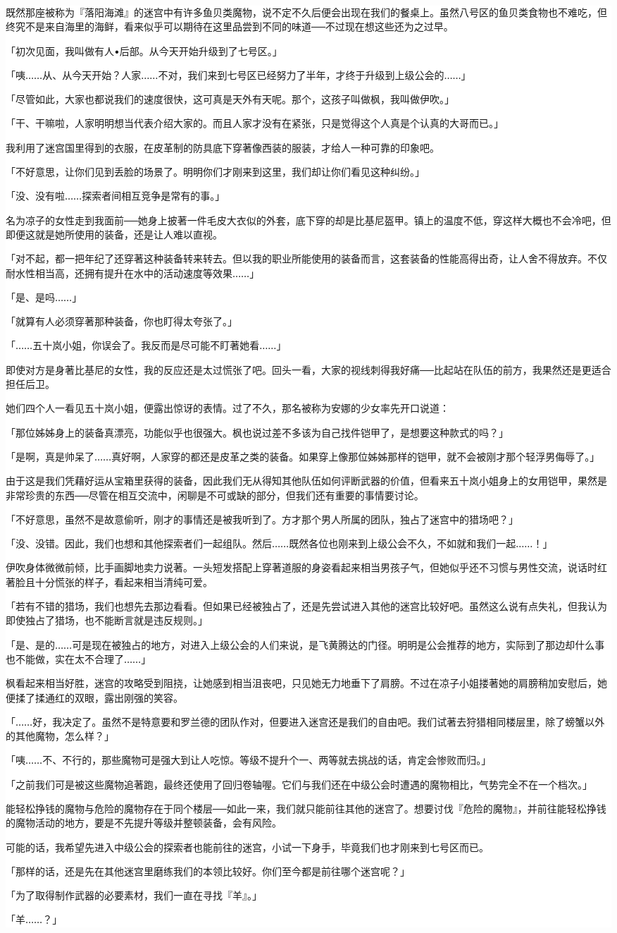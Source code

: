 既然那座被称为『落阳海滩』的迷宫中有许多鱼贝类魔物，说不定不久后便会出现在我们的餐桌上。虽然八号区的鱼贝类食物也不难吃，但终究不是来自海里的海鲜，看来似乎可以期待在这里品尝到不同的味道──不过现在想这些还为之过早。

「初次见面，我叫做有人•后部。从今天开始升级到了七号区。」

「咦……从、从今天开始？人家……不对，我们来到七号区已经努力了半年，才终于升级到上级公会的……」

「尽管如此，大家也都说我们的速度很快，这可真是天外有天呢。那个，这孩子叫做枫，我叫做伊吹。」

「干、干嘛啦，人家明明想当代表介绍大家的。而且人家才没有在紧张，只是觉得这个人真是个认真的大哥而已。」

我利用了迷宫国里得到的衣服，在皮革制的防具底下穿著像西装的服装，才给人一种可靠的印象吧。

「不好意思，让你们见到丢脸的场景了。明明你们才刚来到这里，我们却让你们看见这种纠纷。」

「没、没有啦……探索者间相互竞争是常有的事。」

名为凉子的女性走到我面前──她身上披著一件毛皮大衣似的外套，底下穿的却是比基尼盔甲。镇上的温度不低，穿这样大概也不会冷吧，但即便这就是她所使用的装备，还是让人难以直视。

「对不起，都一把年纪了还穿著这种装备转来转去。但以我的职业所能使用的装备而言，这套装备的性能高得出奇，让人舍不得放弃。不仅耐水性相当高，还拥有提升在水中的活动速度等效果……」

「是、是吗……」

「就算有人必须穿著那种装备，你也盯得太夸张了。」

「……五十岚小姐，你误会了。我反而是尽可能不盯著她看……」

即使对方是身著比基尼的女性，我的反应还是太过慌张了吧。回头一看，大家的视线刺得我好痛──比起站在队伍的前方，我果然还是更适合担任后卫。

她们四个人一看见五十岚小姐，便露出惊讶的表情。过了不久，那名被称为安娜的少女率先开口说道：

「那位姊姊身上的装备真漂亮，功能似乎也很强大。枫也说过差不多该为自己找件铠甲了，是想要这种款式的吗？」

「是啊，真是帅呆了……真好啊，人家穿的都还是皮革之类的装备。如果穿上像那位姊姊那样的铠甲，就不会被刚才那个轻浮男侮辱了。」

由于这是我们凭藉好运从宝箱里获得的装备，因此我们无从得知其他队伍如何评断武器的价值，但看来五十岚小姐身上的女用铠甲，果然是非常珍贵的东西──尽管在相互交流中，闲聊是不可或缺的部分，但我们还有重要的事情要讨论。

「不好意思，虽然不是故意偷听，刚才的事情还是被我听到了。方才那个男人所属的团队，独占了迷宫中的猎场吧？」

「没、没错。因此，我们也想和其他探索者们一起组队。然后……既然各位也刚来到上级公会不久，不如就和我们一起……！」

伊吹身体微微前倾，比手画脚地卖力说著。一头短发搭配上穿著道服的身姿看起来相当男孩子气，但她似乎还不习惯与男性交流，说话时红著脸且十分慌张的样子，看起来相当清纯可爱。

「若有不错的猎场，我们也想先去那边看看。但如果已经被独占了，还是先尝试进入其他的迷宫比较好吧。虽然这么说有点失礼，但我认为即使独占了猎场，也不能断言就是违反规则。」

「是、是的……可是现在被独占的地方，对进入上级公会的人们来说，是飞黄腾达的门径。明明是公会推荐的地方，实际到了那边却什么事也不能做，实在太不合理了……」

枫看起来相当好胜，迷宫的攻略受到阻挠，让她感到相当沮丧吧，只见她无力地垂下了肩膀。不过在凉子小姐搂著她的肩膀稍加安慰后，她便揉了揉通红的双眼，露出刚强的笑容。

「……好，我决定了。虽然不是特意要和罗兰德的团队作对，但要进入迷宫还是我们的自由吧。我们试著去狩猎相同楼层里，除了螃蟹以外的其他魔物，怎么样？」

「咦……不、不行的，那些魔物可是强大到让人吃惊。等级不提升个一、两等就去挑战的话，肯定会惨败而归。」

「之前我们可是被这些魔物追著跑，最终还使用了回归卷轴喔。它们与我们还在中级公会时遭遇的魔物相比，气势完全不在一个档次。」

能轻松挣钱的魔物与危险的魔物存在于同个楼层──如此一来，我们就只能前往其他的迷宫了。想要讨伐『危险的魔物』，并前往能轻松挣钱的魔物活动的地方，要是不先提升等级并整顿装备，会有风险。

可能的话，我希望先进入中级公会的探索者也能前往的迷宫，小试一下身手，毕竟我们也才刚来到七号区而已。

「那样的话，还是先在其他迷宫里磨练我们的本领比较好。你们至今都是前往哪个迷宫呢？」

「为了取得制作武器的必要素材，我们一直在寻找『羊』。」

「羊……？」
